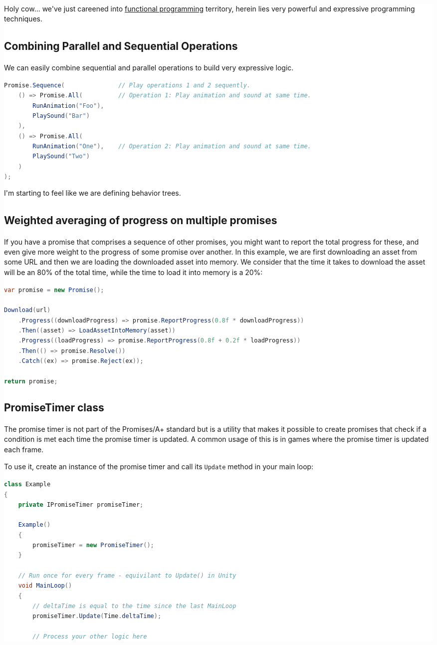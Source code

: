Holy cow... we've just careened into [functional programming](http://en.wikipedia.org/wiki/Functional_programming) territory, herein lies very powerful and expressive programming techniques.

## Combining Parallel and Sequential Operations

We can easily combine sequential and parallel operations to build very expressive logic.
```cs
Promise.Sequence(               // Play operations 1 and 2 sequently.
    () => Promise.All(          // Operation 1: Play animation and sound at same time.
        RunAnimation("Foo"),
        PlaySound("Bar")
    ),
    () => Promise.All(
        RunAnimation("One"),    // Operation 2: Play animation and sound at same time.
        PlaySound("Two")
    )
);
```

I'm starting to feel like we are defining behavior trees.

## Weighted averaging of progress on multiple promises

If you have a promise that comprises a sequence of other promises, you might want to report the total progress for these, and even give more weight to the progress of some promise over another. In this example, we are first downloading an asset from some URL and then we are loading the downloaded asset into memory. We consider that the time it takes to download the asset will be an 80% of the total time, while the time to load it into memory is a 20%:
```cs
var promise = new Promise();

Download(url)
    .Progress((downloadProgress) => promise.ReportProgress(0.8f * downloadProgress))
    .Then((asset) => LoadAssetIntoMemory(asset))
    .Progress((loadProgress) => promise.ReportProgress(0.8f + 0.2f * loadProgress))
    .Then(() => promise.Resolve())
    .Catch((ex) => promise.Reject(ex));

return promise;
```

## PromiseTimer class

The promise timer is not part of the Promises/A+ standard but is a utility that makes it possible to create promises that check if a condition is met each time the promise timer is updated. A common usage of this is in games where the promise timer is updated each frame.

To use it, create an instance of the promise timer and call its `Update` method in your main loop:
```cs
class Example
{
    private IPromiseTimer promiseTimer;

    Example()
    {
        promiseTimer = new PromiseTimer();
    }

    // Run once for every frame - equivilant to Update() in Unity
    void MainLoop()
    {
        // deltaTime is equal to the time since the last MainLoop
        promiseTimer.Update(Time.deltaTime);

        // Process your other logic here
```